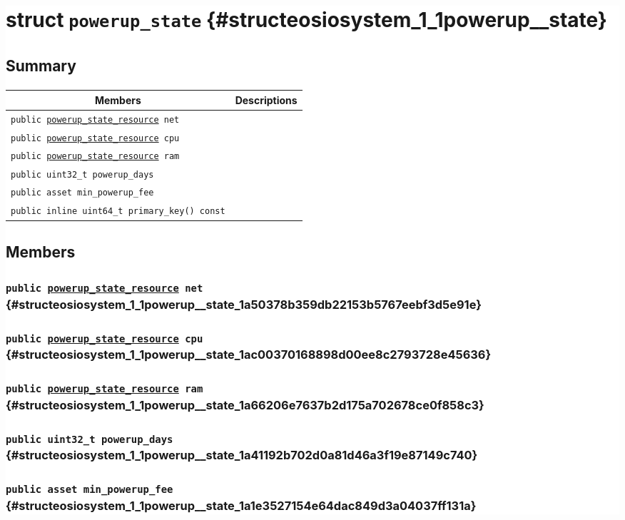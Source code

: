 




# struct `powerup_state` {#structeosiosystem_1_1powerup__state}






## Summary

 Members                        | Descriptions                                
--------------------------------|---------------------------------------------
`public `[`powerup_state_resource`](#structeosiosystem_1_1powerup__state__resource)` net` | 
`public `[`powerup_state_resource`](#structeosiosystem_1_1powerup__state__resource)` cpu` | 
`public `[`powerup_state_resource`](#structeosiosystem_1_1powerup__state__resource)` ram` | 
`public uint32_t powerup_days` | 
`public asset min_powerup_fee` | 
`public inline uint64_t primary_key() const` | 

## Members

### `public `[`powerup_state_resource`](#structeosiosystem_1_1powerup__state__resource)` net` {#structeosiosystem_1_1powerup__state_1a50378b359db22153b5767eebf3d5e91e}





### `public `[`powerup_state_resource`](#structeosiosystem_1_1powerup__state__resource)` cpu` {#structeosiosystem_1_1powerup__state_1ac00370168898d00ee8c2793728e45636}





### `public `[`powerup_state_resource`](#structeosiosystem_1_1powerup__state__resource)` ram` {#structeosiosystem_1_1powerup__state_1a66206e7637b2d175a702678ce0f858c3}





### `public uint32_t powerup_days` {#structeosiosystem_1_1powerup__state_1a41192b702d0a81d46a3f19e87149c740}





### `public asset min_powerup_fee` {#structeosiosystem_1_1powerup__state_1a1e3527154e64dac849d3a04037ff131a}
